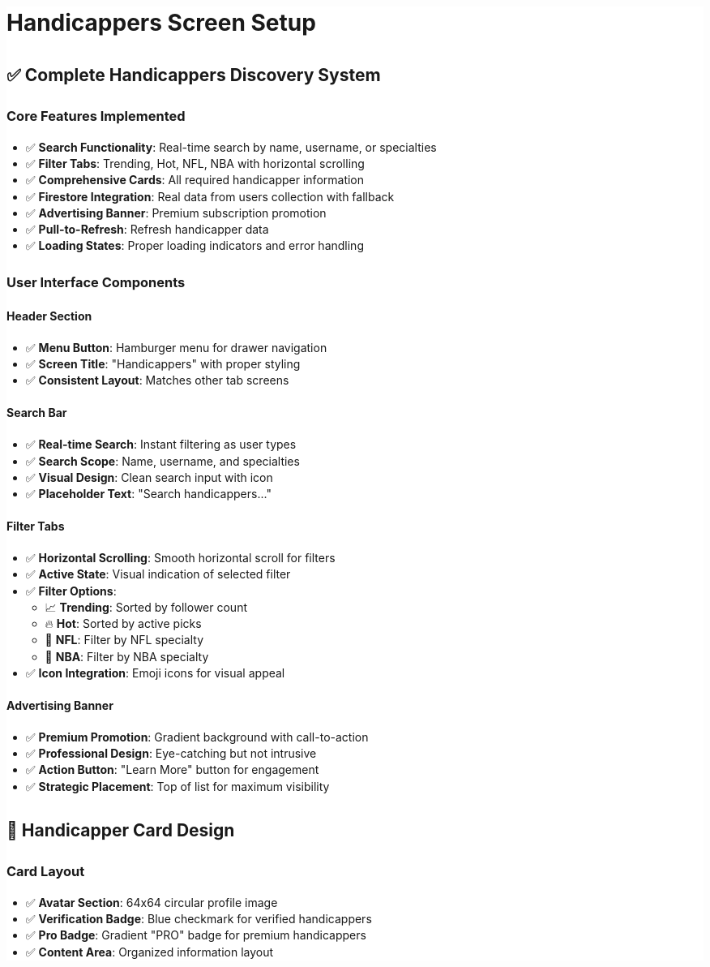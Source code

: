 # Handicappers Screen Setup

## ✅ **Complete Handicappers Discovery System**

### **Core Features Implemented**
- ✅ **Search Functionality**: Real-time search by name, username, or specialties
- ✅ **Filter Tabs**: Trending, Hot, NFL, NBA with horizontal scrolling
- ✅ **Comprehensive Cards**: All required handicapper information
- ✅ **Firestore Integration**: Real data from users collection with fallback
- ✅ **Advertising Banner**: Premium subscription promotion
- ✅ **Pull-to-Refresh**: Refresh handicapper data
- ✅ **Loading States**: Proper loading indicators and error handling

### **User Interface Components**

#### **Header Section**
- ✅ **Menu Button**: Hamburger menu for drawer navigation
- ✅ **Screen Title**: "Handicappers" with proper styling
- ✅ **Consistent Layout**: Matches other tab screens

#### **Search Bar**
- ✅ **Real-time Search**: Instant filtering as user types
- ✅ **Search Scope**: Name, username, and specialties
- ✅ **Visual Design**: Clean search input with icon
- ✅ **Placeholder Text**: "Search handicappers..."

#### **Filter Tabs**
- ✅ **Horizontal Scrolling**: Smooth horizontal scroll for filters
- ✅ **Active State**: Visual indication of selected filter
- ✅ **Filter Options**:
  - 📈 **Trending**: Sorted by follower count
  - 🔥 **Hot**: Sorted by active picks
  - 🏈 **NFL**: Filter by NFL specialty
  - 🏀 **NBA**: Filter by NBA specialty
- ✅ **Icon Integration**: Emoji icons for visual appeal

#### **Advertising Banner**
- ✅ **Premium Promotion**: Gradient background with call-to-action
- ✅ **Professional Design**: Eye-catching but not intrusive
- ✅ **Action Button**: "Learn More" button for engagement
- ✅ **Strategic Placement**: Top of list for maximum visibility

## 🎯 **Handicapper Card Design**

### **Card Layout**
- ✅ **Avatar Section**: 64x64 circular profile image
- ✅ **Verification Badge**: Blue checkmark for verified handicappers
- ✅ **Pro Badge**: Gradient "PRO" badge for premium handicappers
- ✅ **Content Area**: Organized information layout
